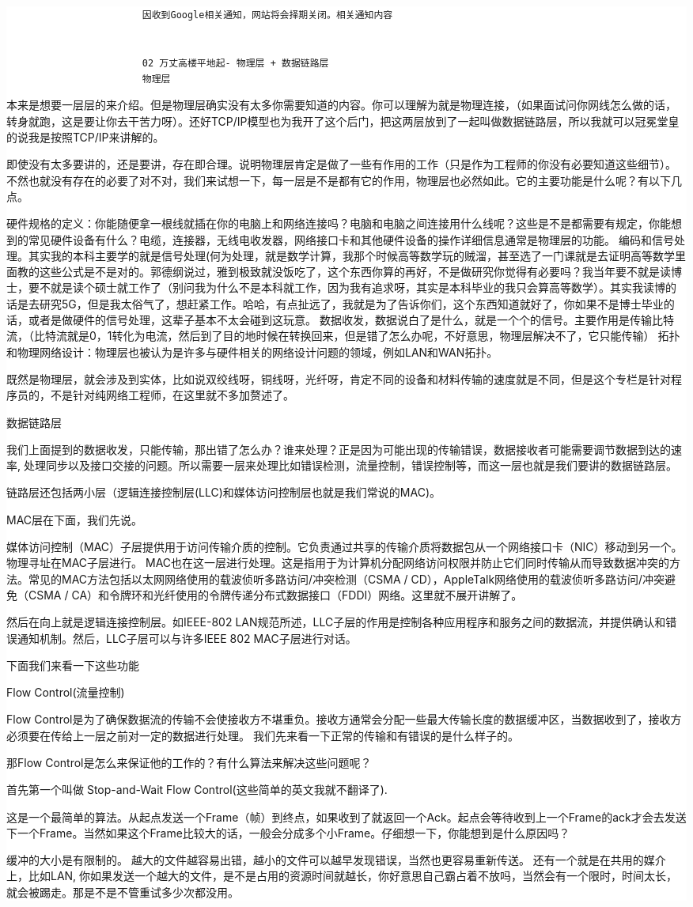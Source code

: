 
                            
                            因收到Google相关通知，网站将会择期关闭。相关通知内容
                            
                            
                            02 万丈高楼平地起- 物理层 + 数据链路层
                            物理层

本来是想要一层层的来介绍。但是物理层确实没有太多你需要知道的内容。你可以理解为就是物理连接，（如果面试问你网线怎么做的话，转身就跑，这是要让你去干苦力呀）。还好TCP/IP模型也为我开了这个后门，把这两层放到了一起叫做数据链路层，所以我就可以冠冕堂皇的说我是按照TCP/IP来讲解的。

即使没有太多要讲的，还是要讲，存在即合理。说明物理层肯定是做了一些有作用的工作（只是作为工程师的你没有必要知道这些细节）。不然也就没有存在的必要了对不对，我们来试想一下，每一层是不是都有它的作用，物理层也必然如此。它的主要功能是什么呢？有以下几点。


硬件规格的定义：你能随便拿一根线就插在你的电脑上和网络连接吗？电脑和电脑之间连接用什么线呢？这些是不是都需要有规定，你能想到的常见硬件设备有什么？电缆，连接器，无线电收发器，网络接口卡和其他硬件设备的操作详细信息通常是物理层的功能。
编码和信号处理。其实我的本科主要学的就是信号处理(何为处理，就是数学计算，我那个时候高等数学玩的贼溜，甚至选了一门课就是去证明高等数学里面教的这些公式是不是对的。郭德纲说过，雅到极致就没饭吃了，这个东西你算的再好，不是做研究你觉得有必要吗？我当年要不就是读博士，要不就是读个硕士就工作了（别问我为什么不是本科就工作，因为我有追求呀，其实是本科毕业的我只会算高等数学）。其实我读博的话是去研究5G，但是我太俗气了，想赶紧工作。哈哈，有点扯远了，我就是为了告诉你们，这个东西知道就好了，你如果不是博士毕业的话，或者是做硬件的信号处理，这辈子基本不太会碰到这玩意。
数据收发，数据说白了是什么，就是一个个的信号。主要作用是传输比特流，（比特流就是0，1转化为电流，然后到了目的地时候在转换回来，但是错了怎么办呢，不好意思，物理层解决不了，它只能传输）
拓扑和物理网络设计：物理层也被认为是许多与硬件相关的网络设计问题的领域，例如LAN和WAN拓扑。


既然是物理层，就会涉及到实体，比如说双绞线呀，铜线呀，光纤呀，肯定不同的设备和材料传输的速度就是不同，但是这个专栏是针对程序员的，不是针对纯网络工程师，在这里就不多加赘述了。

数据链路层

我们上面提到的数据收发，只能传输，那出错了怎么办？谁来处理？正是因为可能出现的传输错误，数据接收者可能需要调节数据到达的速率, 处理同步以及接口交接的问题。所以需要一层来处理比如错误检测，流量控制，错误控制等，而这一层也就是我们要讲的数据链路层。

链路层还包括两小层（逻辑连接控制层(LLC)和媒体访问控制层也就是我们常说的MAC)。



MAC层在下面，我们先说。

媒体访问控制（MAC）子层提供用于访问传输介质的控制。它负责通过共享的传输介质将数据包从一个网络接口卡（NIC）移动到另一个。物理寻址在MAC子层进行。 MAC也在这一层进行处理。这是指用于为计算机分配网络访问权限并防止它们同时传输从而导致数据冲突的方法。常见的MAC方法包括以太网网络使用的载波侦听多路访问/冲突检测（CSMA / CD），AppleTalk网络使用的载波侦听多路访问/冲突避免（CSMA / CA）和令牌环和光纤使用的令牌传递分布式数据接口（FDDI）网络。这里就不展开讲解了。

然后在向上就是逻辑连接控制层。如IEEE-802 LAN规范所述，LLC子层的作用是控制各种应用程序和服务之间的数据流，并提供确认和错误通知机制。然后，LLC子层可以与许多IEEE 802 MAC子层进行对话。

下面我们来看一下这些功能

Flow Control(流量控制)

Flow Control是为了确保数据流的传输不会使接收方不堪重负。接收方通常会分配一些最大传输长度的数据缓冲区，当数据收到了，接收方必须要在传给上一层之前对一定的数据进行处理。 我们先来看一下正常的传输和有错误的是什么样子的。





那Flow Control是怎么来保证他的工作的？有什么算法来解决这些问题呢？

首先第一个叫做 Stop-and-Wait Flow Control(这些简单的英文我就不翻译了).

这是一个最简单的算法。从起点发送一个Frame（帧）到终点，如果收到了就返回一个Ack。起点会等待收到上一个Frame的ack才会去发送下一个Frame。当然如果这个Frame比较大的话，一般会分成多个小Frame。仔细想一下，你能想到是什么原因吗？


缓冲的大小是有限制的。
越大的文件越容易出错，越小的文件可以越早发现错误，当然也更容易重新传送。
还有一个就是在共用的媒介上，比如LAN, 你如果发送一个越大的文件，是不是占用的资源时间就越长，你好意思自己霸占着不放吗，当然会有一个限时，时间太长，就会被踢走。那是不是不管重试多少次都没用。
